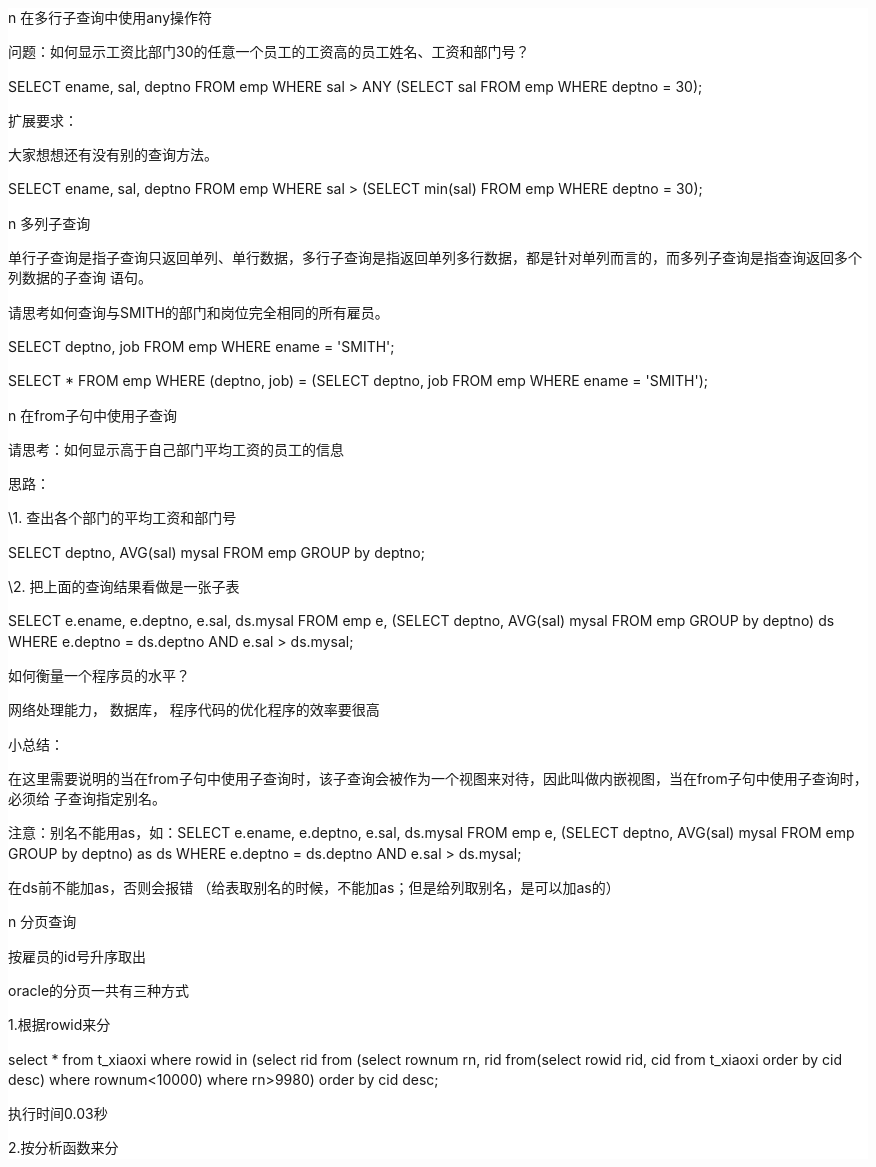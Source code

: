 n 在多行子查询中使用any操作符

问题：如何显示工资比部门30的任意一个员工的工资高的员工姓名、工资和部门号？

 SELECT ename, sal, deptno FROM emp WHERE sal > ANY (SELECT sal FROM emp WHERE deptno = 30);

扩展要求：

大家想想还有没有别的查询方法。

SELECT ename, sal, deptno FROM emp WHERE sal > (SELECT min(sal) FROM emp WHERE deptno = 30); 

n 多列子查询

单行子查询是指子查询只返回单列、单行数据，多行子查询是指返回单列多行数据，都是针对单列而言的，而多列子查询是指查询返回多个列数据的子查询 语句。

请思考如何查询与SMITH的部门和岗位完全相同的所有雇员。

SELECT deptno, job FROM emp WHERE ename = 'SMITH'; 

SELECT * FROM emp WHERE (deptno, job) = (SELECT deptno, job FROM emp WHERE ename = 'SMITH'); 

n 在from子句中使用子查询

请思考：如何显示高于自己部门平均工资的员工的信息

思路：

\1. 查出各个部门的平均工资和部门号

SELECT deptno, AVG(sal) mysal FROM emp GROUP by deptno; 

\2. 把上面的查询结果看做是一张子表

SELECT e.ename, e.deptno, e.sal, ds.mysal FROM emp e, (SELECT deptno, AVG(sal) mysal FROM emp GROUP by deptno) ds WHERE e.deptno = ds.deptno AND e.sal > ds.mysal;

如何衡量一个程序员的水平？

网络处理能力， 数据库， 程序代码的优化程序的效率要很高

小总结：

在这里需要说明的当在from子句中使用子查询时，该子查询会被作为一个视图来对待，因此叫做内嵌视图，当在from子句中使用子查询时，必须给 子查询指定别名。

注意：别名不能用as，如：SELECT e.ename, e.deptno, e.sal, ds.mysal FROM emp e, (SELECT deptno, AVG(sal) mysal FROM emp GROUP by deptno) as ds WHERE e.deptno = ds.deptno AND e.sal > ds.mysal;

在ds前不能加as，否则会报错 （给表取别名的时候，不能加as；但是给列取别名，是可以加as的）

n 分页查询

按雇员的id号升序取出

oracle的分页一共有三种方式

1.根据rowid来分

 select * from t_xiaoxi where rowid in (select rid from (select rownum rn, rid from(select rowid rid, cid from t_xiaoxi order by cid desc) where rownum<10000) where rn>9980) order by cid desc;

执行时间0.03秒

2.按分析函数来分
